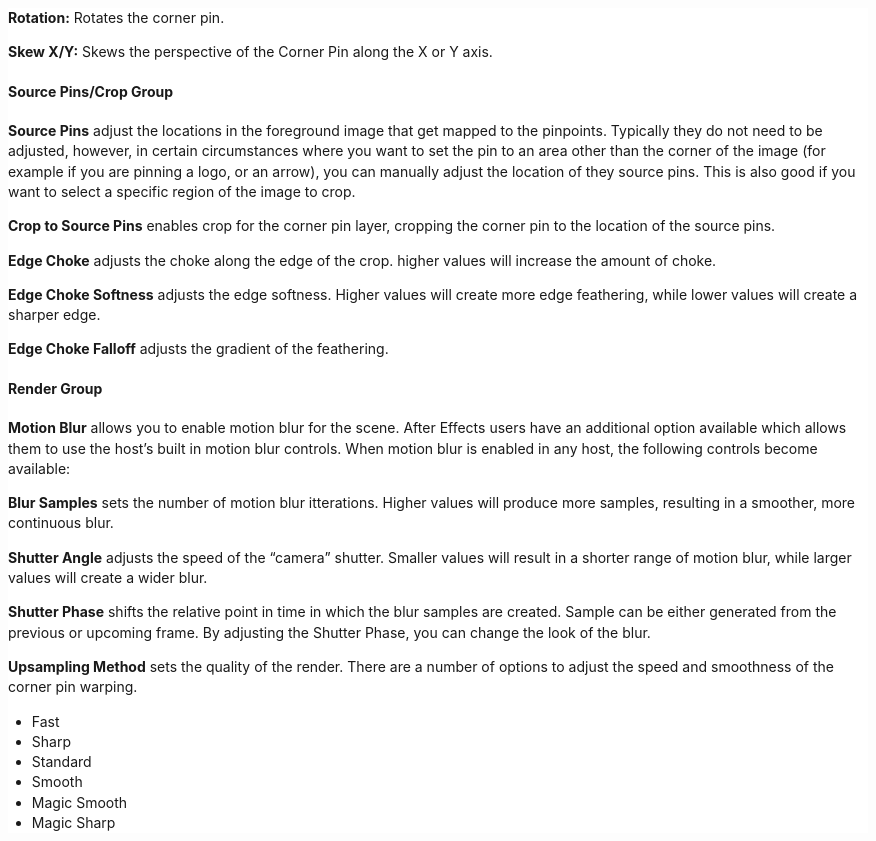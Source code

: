 
**Rotation:** Rotates the corner pin.


**Skew X/Y:** Skews the perspective of the Corner Pin along the X or Y axis.


#### Source Pins/Crop Group


**Source Pins** adjust the locations in the foreground image that get mapped to the pinpoints. Typically they do not need to be adjusted, however, in certain circumstances where you want to set the pin to an area other than the corner of the image (for example if you are pinning a logo, or an arrow), you can manually adjust the location of they source pins. This is also good if you want to select a specific region of the image to crop. 


**Crop to Source Pins** enables crop for the corner pin layer, cropping the corner pin to the location of the source pins.


**Edge Choke** adjusts the choke along the edge of the crop. higher values will increase the amount of choke.


**Edge Choke Softness** adjusts the edge softness. Higher values will create more edge feathering, while lower values will create a sharper edge.


**Edge Choke Falloff** adjusts the gradient of the feathering.


#### Render Group


**Motion Blur** allows you to enable motion blur for the scene. After Effects users have an additional option available which allows them to use the host’s built in motion blur controls. When motion blur is enabled in any host, the following controls become available:


**Blur Samples** sets the number of motion blur itterations. Higher values will produce more samples, resulting in a smoother, more continuous blur.


**Shutter Angle** adjusts the speed of the “camera” shutter. Smaller values will result in a shorter range of motion blur, while larger values will create a wider blur.


**Shutter Phase** shifts the relative point in time in which the blur samples are created. Sample can be either generated from the previous or upcoming frame. By adjusting the Shutter Phase, you can change the look of the blur.


**Upsampling Method** sets the quality of the render. There are a number of options to adjust the speed and smoothness of the corner pin warping.


* Fast
* Sharp
* Standard
* Smooth
* Magic Smooth
* Magic Sharp
